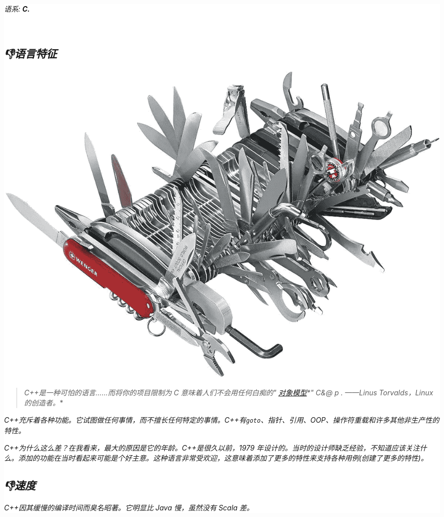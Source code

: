 *语系: **C.***

*![](img/8fdc736fc5885c02511daac3ee577fd7.png)*

## *👎语言特征*

*![](img/4fd74126840b6a44773078a6779b18e1.png)*

> **C++是一种可怕的语言……而将你的项目限制为 C 意味着人们不会用任何白痴的"* [*对象模型*](https://suzdalnitski.com/oop-will-make-you-suffer-846d072b4dce)*" C&@ p .
> ——Linus Torvalds，Linux 的创造者。**

*C++充斥着各种功能。它试图做任何事情，而不擅长任何特定的事情。C++有`goto`、指针、引用、OOP、操作符重载和许多其他非生产性的特性。*

*C++为什么这么差？在我看来，最大的原因是它的年龄。C++是很久以前，1979 年设计的。当时的设计师缺乏经验，不知道应该关注什么。添加的功能在当时看起来可能是个好主意。这种语言非常受欢迎，这意味着添加了更多的特性来支持各种用例(创建了更多的特性)。*

## *👎速度*

*C++因其缓慢的编译时间而臭名昭著。它明显比 Java 慢，虽然没有 Scala 差。*
